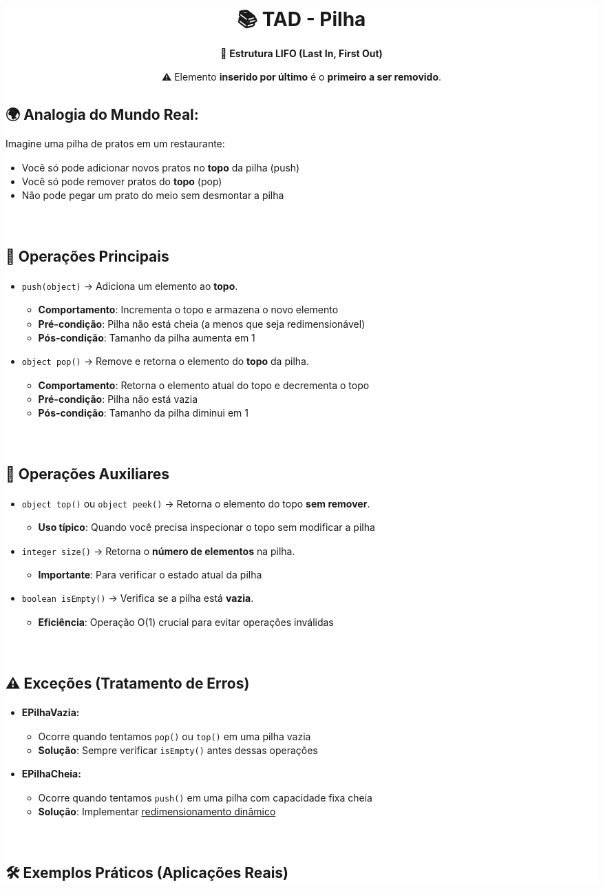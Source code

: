 <h1 align="center">📚 TAD - Pilha</h1>
<p align="center">🎯 <strong>Estrutura LIFO (Last In, First Out)</strong></p>
<p align="center">⚠️ Elemento <strong>inserido por último</strong> é o <strong>primeiro a ser removido</strong>.</p>

## 🌍 Analogia do Mundo Real:
Imagine uma pilha de pratos em um restaurante:
- Você só pode adicionar novos pratos no **topo** da pilha (push)
- Você só pode remover pratos do **topo** (pop)
- Não pode pegar um prato do meio sem desmontar a pilha

<br>

## 🔧 Operações Principais

* `push(object)` → Adiciona um elemento ao **topo**.
  - **Comportamento**: Incrementa o topo e armazena o novo elemento
  - **Pré-condição**: Pilha não está cheia (a menos que seja redimensionável)
  - **Pós-condição**: Tamanho da pilha aumenta em 1

* `object pop()` → Remove e retorna o elemento do **topo** da pilha.
  - **Comportamento**: Retorna o elemento atual do topo e decrementa o topo
  - **Pré-condição**: Pilha não está vazia
  - **Pós-condição**: Tamanho da pilha diminui em 1

<br>

## 🧰 Operações Auxiliares

* `object top()` ou `object peek()` → Retorna o elemento do topo **sem remover**.
  - **Uso típico**: Quando você precisa inspecionar o topo sem modificar a pilha

* `integer size()` → Retorna o **número de elementos** na pilha.
  - **Importante**: Para verificar o estado atual da pilha

* `boolean isEmpty()` → Verifica se a pilha está **vazia**.
  - **Eficiência**: Operação O(1) crucial para evitar operações inválidas

<br>

## ⚠️ Exceções (Tratamento de Erros)

* **EPilhaVazia:** 
  - Ocorre quando tentamos `pop()` ou `top()` em uma pilha vazia
  - **Solução**: Sempre verificar `isEmpty()` antes dessas operações

* **EPilhaCheia:** 
  - Ocorre quando tentamos `push()` em uma pilha com capacidade fixa cheia
  - **Solução**: Implementar [redimensionamento dinâmico](#-estratégias-de-redimensionamento)

<br>

## 🛠️ Exemplos Práticos (Aplicações Reais)
